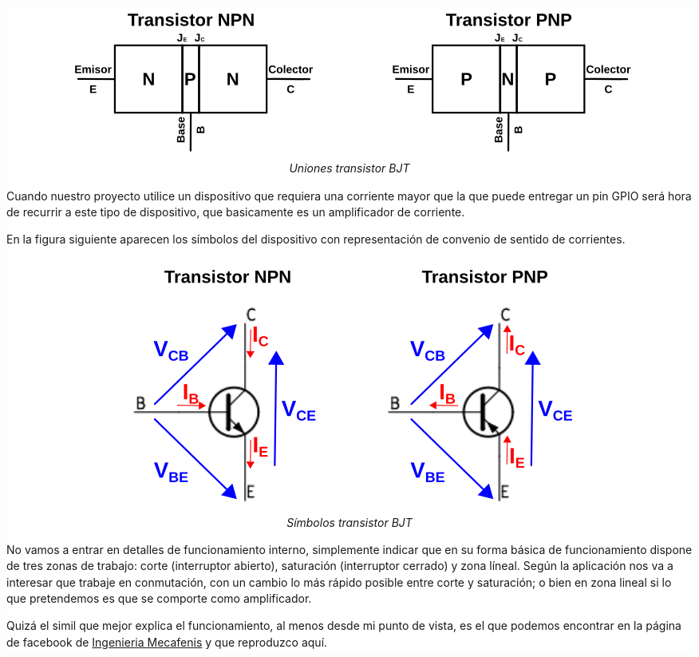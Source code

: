 <center>

![Uniones transistor BJT](../img/apartados/semi_disc/union_BJT.png)  
*Uniones transistor BJT*

</center>

Cuando nuestro proyecto utilice un dispositivo que requiera una corriente mayor que la que puede entregar un pin GPIO será hora de recurrir a este tipo de dispositivo, que basicamente es un amplificador de corriente.

En la figura siguiente aparecen los símbolos del dispositivo con representación de convenio de sentido de corrientes.

<center>

![Símbolos transistor BJT](../img/apartados/semi_disc/simb_BJT.png)  
*Símbolos transistor BJT*

</center>

No vamos a entrar en detalles de funcionamiento interno, simplemente indicar que en su forma básica de funcionamiento dispone de tres zonas de trabajo: corte (interruptor abierto), saturación (interruptor cerrado) y zona líneal. Según la aplicación nos va a interesar que trabaje en conmutación, con un cambio lo más rápido posible entre corte y saturación; o bien en zona lineal si lo que pretendemos es que se comporte como amplificador.

Quizá el simil que mejor explica el funcionamiento, al menos desde mi punto de vista, es el que podemos encontrar en la página de facebook de [Ingenieria Mecafenis](https://www.facebook.com/Mecafenix/posts/una-manera-sencilla-de-entender-como-funcionan-los-transistores/1634596350007190/?locale=es_LA) y que reproduzco aquí.

